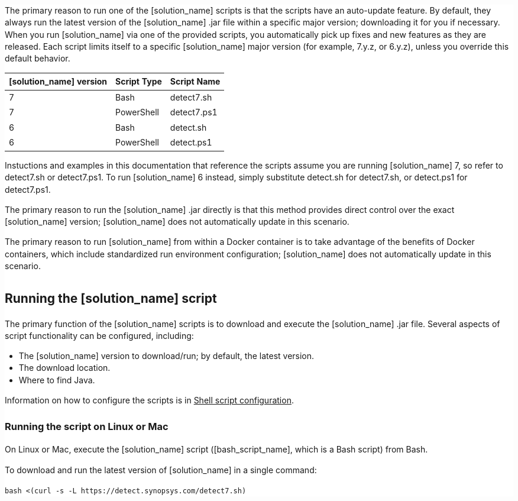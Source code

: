 The primary reason to run one of the [solution_name] scripts is that the scripts have an auto-update feature.
By default, they always
run the latest version of the [solution_name] .jar file within a specific major version; downloading it for you if necessary.
When you run [solution_name] via one of the provided scripts, you automatically pick up fixes and new features as they are released.
Each script limits itself to a specific [solution_name] major version (for example, 7.y.z, or 6.y.z), unless you override
this default behavior.

| [solution_name] version | Script Type | Script Name |
| --- | --- | --- |
| 7 | Bash | detect7.sh |
| 7 | PowerShell | detect7.ps1 |
| 6 | Bash | detect.sh |
| 6 | PowerShell | detect.ps1 |

Instuctions and examples in this documentation that reference the scripts assume you are running
[solution_name] 7, so refer to detect7.sh or detect7.ps1. To run [solution_name] 6 instead,
simply substitute detect.sh for detect7.sh, or detect.ps1 for detect7.ps1.

The primary reason to run the [solution_name] .jar directly is that this method provides
direct control over the exact [solution_name] version;
[solution_name] does not automatically update in this scenario.

The primary reason to run [solution_name] from within a Docker container is to take advantage of the benefits of Docker containers, which include standardized run environment configuration;
[solution_name] does not automatically update in this scenario.

## Running the [solution_name] script

The primary function of the [solution_name] scripts is to download and execute the [solution_name] .jar file.
Several aspects of script functionality can be configured, including:

* The [solution_name] version to download/run; by default, the latest version.
* The download location.
* Where to find Java.

Information on how to configure the scripts is in [Shell script configuration](../scripts/overview.md).

### Running the script on Linux or Mac

On Linux or Mac, execute the [solution_name] script ([bash_script_name], which is a Bash script) from Bash.

To download and run the latest version of [solution_name] in a single command:

````
bash <(curl -s -L https://detect.synopsys.com/detect7.sh)
````
